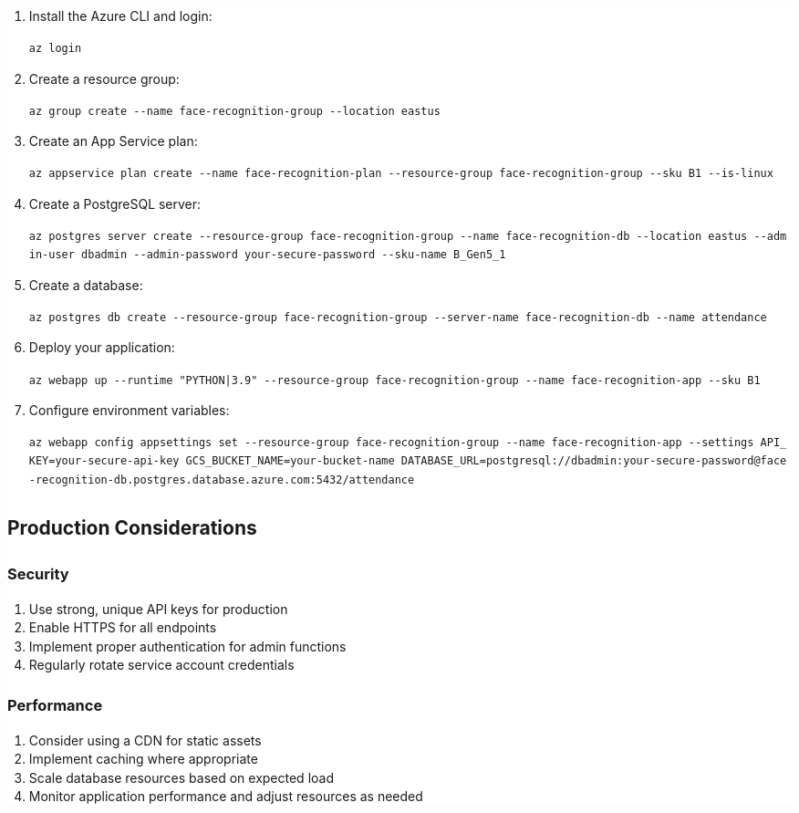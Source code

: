1. Install the Azure CLI and login:

   ```
   az login
   ```

2. Create a resource group:

   ```
   az group create --name face-recognition-group --location eastus
   ```

3. Create an App Service plan:

   ```
   az appservice plan create --name face-recognition-plan --resource-group face-recognition-group --sku B1 --is-linux
   ```

4. Create a PostgreSQL server:

   ```
   az postgres server create --resource-group face-recognition-group --name face-recognition-db --location eastus --admin-user dbadmin --admin-password your-secure-password --sku-name B_Gen5_1
   ```

5. Create a database:

   ```
   az postgres db create --resource-group face-recognition-group --server-name face-recognition-db --name attendance
   ```

6. Deploy your application:

   ```
   az webapp up --runtime "PYTHON|3.9" --resource-group face-recognition-group --name face-recognition-app --sku B1
   ```

7. Configure environment variables:
   ```
   az webapp config appsettings set --resource-group face-recognition-group --name face-recognition-app --settings API_KEY=your-secure-api-key GCS_BUCKET_NAME=your-bucket-name DATABASE_URL=postgresql://dbadmin:your-secure-password@face-recognition-db.postgres.database.azure.com:5432/attendance
   ```

## Production Considerations

### Security

1. Use strong, unique API keys for production
2. Enable HTTPS for all endpoints
3. Implement proper authentication for admin functions
4. Regularly rotate service account credentials

### Performance

1. Consider using a CDN for static assets
2. Implement caching where appropriate
3. Scale database resources based on expected load
4. Monitor application performance and adjust resources as needed
